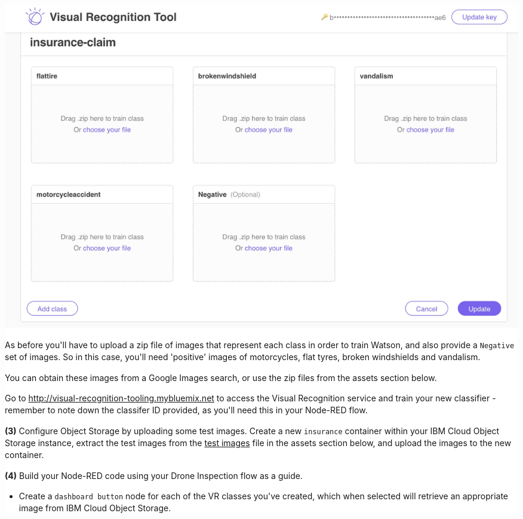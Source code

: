 ![](./images/insurance-vr-2.jpg)

As before you'll have to upload a zip file of images that represent each class in order to train Watson, and also provide a `Negative` set of images. So in this case, you'll need 'positive' images of motorcycles, flat tyres, broken windshields and vandalism.

You can obtain these images from a Google Images search, or use the zip files from the assets section below.

Go to http://visual-recognition-tooling.mybluemix.net to access the Visual Recognition service and train your new classifier - remember to note down the classifer ID provided, as you'll need this in your Node-RED flow.

**(3)** Configure Object Storage by uploading some test images. Create a new `insurance` container within your IBM Cloud Object Storage instance, extract the test images from the [test images](./data/test.zip) file in the assets section below, and upload the images to the new container.

**(4)** Build your Node-RED code using your Drone Inspection flow as a guide.

- Create a `dashboard button` node for each of the VR classes you've created, which when selected will retrieve an appropriate image from IBM Cloud Object Storage.

